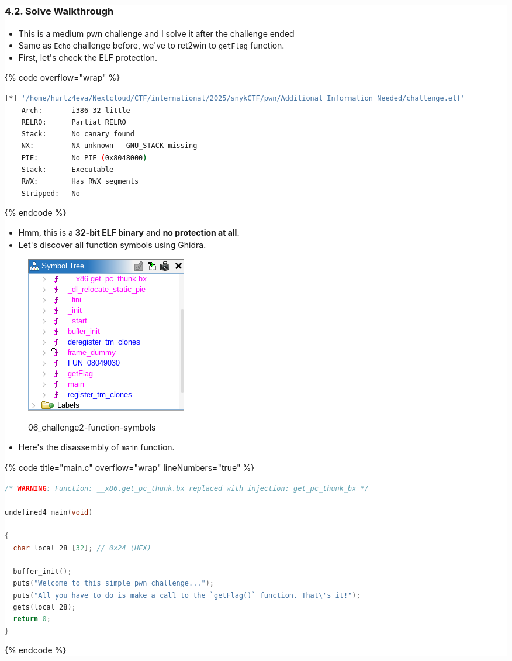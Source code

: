 ### 4.2. Solve Walkthrough

* This is a medium pwn challenge and I solve it after the challenge ended
* Same as `Echo` challenge before, we've to ret2win to `getFlag` function.
* First, let's check the ELF protection.

{% code overflow="wrap" %}
```bash
[*] '/home/hurtz4eva/Nextcloud/CTF/international/2025/snykCTF/pwn/Additional_Information_Needed/challenge.elf'
    Arch:       i386-32-little
    RELRO:      Partial RELRO
    Stack:      No canary found
    NX:         NX unknown - GNU_STACK missing
    PIE:        No PIE (0x8048000)
    Stack:      Executable
    RWX:        Has RWX segments
    Stripped:   No
```
{% endcode %}

* Hmm, this is a **32-bit ELF binary** and **no protection at all**.
* Let's discover all function symbols using Ghidra.

<figure><img src="../.gitbook/assets/img05.png" alt=""><figcaption><p>06_challenge2-function-symbols</p></figcaption></figure>

* Here's the disassembly of `main` function.

{% code title="main.c" overflow="wrap" lineNumbers="true" %}
```c
/* WARNING: Function: __x86.get_pc_thunk.bx replaced with injection: get_pc_thunk_bx */

undefined4 main(void)

{
  char local_28 [32]; // 0x24 (HEX)
  
  buffer_init();
  puts("Welcome to this simple pwn challenge...");
  puts("All you have to do is make a call to the `getFlag()` function. That\'s it!");
  gets(local_28);
  return 0;
}
```
{% endcode %}

